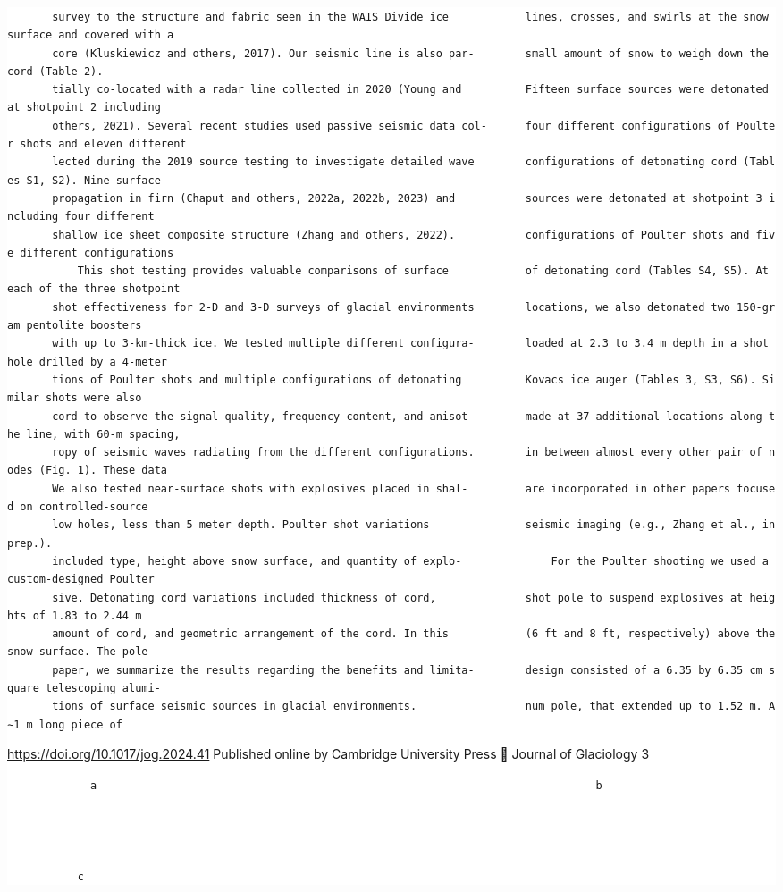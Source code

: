            survey to the structure and fabric seen in the WAIS Divide ice            lines, crosses, and swirls at the snow surface and covered with a
           core (Kluskiewicz and others, 2017). Our seismic line is also par-        small amount of snow to weigh down the cord (Table 2).
           tially co-located with a radar line collected in 2020 (Young and          Fifteen surface sources were detonated at shotpoint 2 including
           others, 2021). Several recent studies used passive seismic data col-      four different configurations of Poulter shots and eleven different
           lected during the 2019 source testing to investigate detailed wave        configurations of detonating cord (Tables S1, S2). Nine surface
           propagation in firn (Chaput and others, 2022a, 2022b, 2023) and           sources were detonated at shotpoint 3 including four different
           shallow ice sheet composite structure (Zhang and others, 2022).           configurations of Poulter shots and five different configurations
               This shot testing provides valuable comparisons of surface            of detonating cord (Tables S4, S5). At each of the three shotpoint
           shot effectiveness for 2-D and 3-D surveys of glacial environments        locations, we also detonated two 150-gram pentolite boosters
           with up to 3-km-thick ice. We tested multiple different configura-        loaded at 2.3 to 3.4 m depth in a shot hole drilled by a 4-meter
           tions of Poulter shots and multiple configurations of detonating          Kovacs ice auger (Tables 3, S3, S6). Similar shots were also
           cord to observe the signal quality, frequency content, and anisot-        made at 37 additional locations along the line, with 60-m spacing,
           ropy of seismic waves radiating from the different configurations.        in between almost every other pair of nodes (Fig. 1). These data
           We also tested near-surface shots with explosives placed in shal-         are incorporated in other papers focused on controlled-source
           low holes, less than 5 meter depth. Poulter shot variations               seismic imaging (e.g., Zhang et al., in prep.).
           included type, height above snow surface, and quantity of explo-              For the Poulter shooting we used a custom-designed Poulter
           sive. Detonating cord variations included thickness of cord,              shot pole to suspend explosives at heights of 1.83 to 2.44 m
           amount of cord, and geometric arrangement of the cord. In this            (6 ft and 8 ft, respectively) above the snow surface. The pole
           paper, we summarize the results regarding the benefits and limita-        design consisted of a 6.35 by 6.35 cm square telescoping alumi-
           tions of surface seismic sources in glacial environments.                 num pole, that extended up to 1.52 m. A ∼1 m long piece of



https://doi.org/10.1017/jog.2024.41 Published online by Cambridge University Press
            Journal of Glaciology                                                                                                                                                    3


                 a                                                                              b




               c

